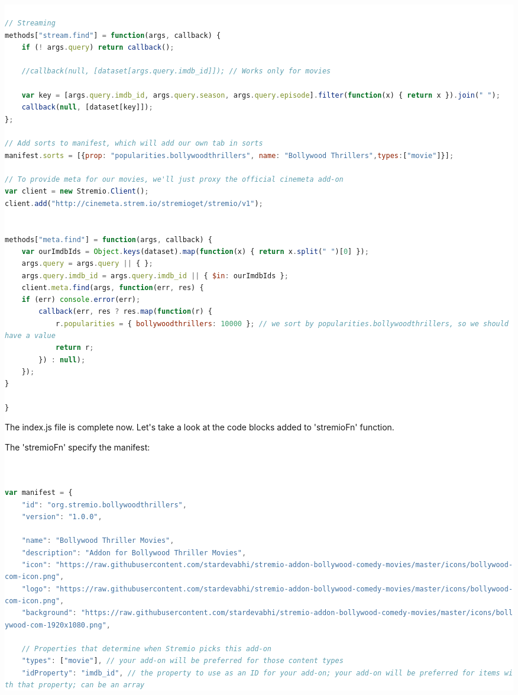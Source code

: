 ```javascript

// Streaming
methods["stream.find"] = function(args, callback) {
    if (! args.query) return callback();

    //callback(null, [dataset[args.query.imdb_id]]); // Works only for movies
    
    var key = [args.query.imdb_id, args.query.season, args.query.episode].filter(function(x) { return x }).join(" ");
    callback(null, [dataset[key]]);
};

// Add sorts to manifest, which will add our own tab in sorts
manifest.sorts = [{prop: "popularities.bollywoodthrillers", name: "Bollywood Thrillers",types:["movie"]}];

// To provide meta for our movies, we'll just proxy the official cinemeta add-on
var client = new Stremio.Client();
client.add("http://cinemeta.strem.io/stremioget/stremio/v1");


methods["meta.find"] = function(args, callback) {
    var ourImdbIds = Object.keys(dataset).map(function(x) { return x.split(" ")[0] });
    args.query = args.query || { };
    args.query.imdb_id = args.query.imdb_id || { $in: ourImdbIds };
    client.meta.find(args, function(err, res) {
    if (err) console.error(err);
        callback(err, res ? res.map(function(r) { 
            r.popularities = { bollywoodthrillers: 10000 }; // we sort by popularities.bollywoodthrillers, so we should have a value
            return r;
        }) : null);
    });
}

}
```


The index.js file is complete now. Let's take a look at the code blocks added to 'stremioFn' function.

The 'stremioFn' specify the manifest: 


```javascript


var manifest = { 
    "id": "org.stremio.bollywoodthrillers",
    "version": "1.0.0",

    "name": "Bollywood Thriller Movies",
    "description": "Addon for Bollywood Thriller Movies",
    "icon": "https://raw.githubusercontent.com/stardevabhi/stremio-addon-bollywood-comedy-movies/master/icons/bollywood-com-icon.png", 
    "logo": "https://raw.githubusercontent.com/stardevabhi/stremio-addon-bollywood-comedy-movies/master/icons/bollywood-com-icon.png", 
    "background": "https://raw.githubusercontent.com/stardevabhi/stremio-addon-bollywood-comedy-movies/master/icons/bollywood-com-1920x1080.png",

    // Properties that determine when Stremio picks this add-on
    "types": ["movie"], // your add-on will be preferred for those content types
    "idProperty": "imdb_id", // the property to use as an ID for your add-on; your add-on will be preferred for items with that property; can be an array
```